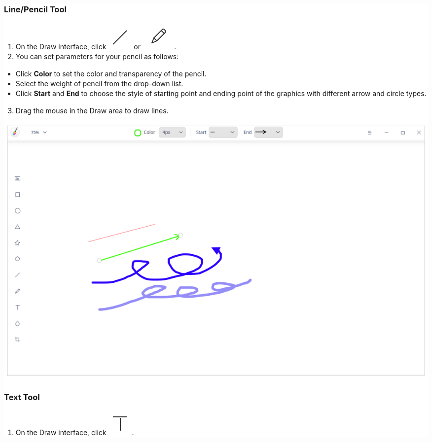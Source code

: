 ### Line/Pencil Tool


1.   On the Draw interface, click ![line](icon/line_normal.svg) or ![line](icon/pencil_normal.svg).
2.   You can set parameters for your pencil as follows:

   - Click **Color** to set the color and transparency of the pencil.
   - Select the weight of pencil from the drop-down list. 
   - Click **Start** and **End** to choose the style of starting point and ending point of the graphics with different arrow and circle types.
3. Drag the mouse in the Draw area to draw lines.

![1|pencil](jpg/line-pencil.png)

### Text Tool

1. On the Draw interface, click ![text](icon/text_normal.svg).

